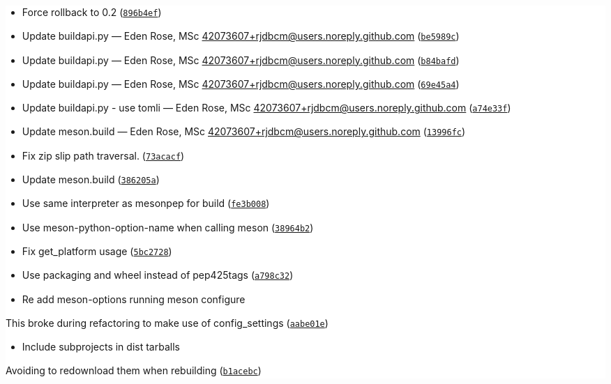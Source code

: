 * Force rollback to 0.2
([`896b4ef`](https://github.com/OZI-Project/OZI.build/commit/896b4ef90c3cf80337ba7666908fd530bfb3f37a))

* Update buildapi.py — Eden Rose, MSc <42073607+rjdbcm@users.noreply.github.com>
([`be5989c`](https://github.com/OZI-Project/OZI.build/commit/be5989cb36aa9aba43e160b8fa4db68f1bc06bba))

* Update buildapi.py — Eden Rose, MSc <42073607+rjdbcm@users.noreply.github.com>
([`b84bafd`](https://github.com/OZI-Project/OZI.build/commit/b84bafd91b12e1ead13fe912ce7efa3504025af2))

* Update buildapi.py — Eden Rose, MSc <42073607+rjdbcm@users.noreply.github.com>
([`69e45a4`](https://github.com/OZI-Project/OZI.build/commit/69e45a445ec78465bba8e92e66c02c8f9be07b3a))

* Update buildapi.py - use tomli — Eden Rose, MSc <42073607+rjdbcm@users.noreply.github.com>
([`a74e33f`](https://github.com/OZI-Project/OZI.build/commit/a74e33ff0456481b46139995a3bc9d792a89fb20))

* Update meson.build — Eden Rose, MSc <42073607+rjdbcm@users.noreply.github.com>
([`13996fc`](https://github.com/OZI-Project/OZI.build/commit/13996fc67b0a9ac12815cc21df95adf5ea32c3f4))

* Fix zip slip path traversal.
([`73acacf`](https://github.com/OZI-Project/OZI.build/commit/73acacf3877efd590f59d0dc1b9bdfa90ac1d92f))

* Update meson.build
([`386205a`](https://github.com/OZI-Project/OZI.build/commit/386205a57cc0125e7206bba4b9420f15173b5d62))

* Use same interpreter as mesonpep for build
([`fe3b008`](https://github.com/OZI-Project/OZI.build/commit/fe3b0086a11503d426500157ca8eb8b6822e1780))

* Use meson-python-option-name when calling meson
([`38964b2`](https://github.com/OZI-Project/OZI.build/commit/38964b2ec1cd2e5cb80cef2f10eea9102710c849))

* Fix get_platform usage
([`5bc2728`](https://github.com/OZI-Project/OZI.build/commit/5bc2728275a3e13767b771f3b61068d0e0b94744))

* Use packaging and wheel instead of pep425tags
([`a798c32`](https://github.com/OZI-Project/OZI.build/commit/a798c32d1a58466b166bb11f54c3b5bf96b581ee))

* Re add meson-options running meson configure

This broke during refactoring to make use of config_settings
([`aabe01e`](https://github.com/OZI-Project/OZI.build/commit/aabe01e993b87769860741b25d124f9c3fa0c8f2))

* Include subprojects in dist tarballs

Avoiding to redownload them when rebuilding
([`b1acebc`](https://github.com/OZI-Project/OZI.build/commit/b1acebc70b6d2e288c6b9ed76cefabd756490a47))
